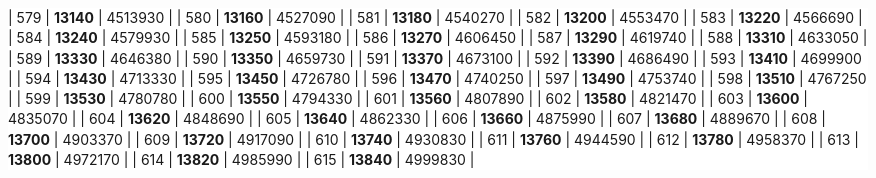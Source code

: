   | 579 | **13140** | 4513930 |
  | 580 | **13160** | 4527090 |
  | 581 | **13180** | 4540270 |
  | 582 | **13200** | 4553470 |
  | 583 | **13220** | 4566690 |
  | 584 | **13240** | 4579930 |
  | 585 | **13250** | 4593180 |
  | 586 | **13270** | 4606450 |
  | 587 | **13290** | 4619740 |
  | 588 | **13310** | 4633050 |
  | 589 | **13330** | 4646380 |
  | 590 | **13350** | 4659730 |
  | 591 | **13370** | 4673100 |
  | 592 | **13390** | 4686490 |
  | 593 | **13410** | 4699900 |
  | 594 | **13430** | 4713330 |
  | 595 | **13450** | 4726780 |
  | 596 | **13470** | 4740250 |
  | 597 | **13490** | 4753740 |
  | 598 | **13510** | 4767250 |
  | 599 | **13530** | 4780780 |
  | 600 | **13550** | 4794330 |
  | 601 | **13560** | 4807890 |
  | 602 | **13580** | 4821470 |
  | 603 | **13600** | 4835070 |
  | 604 | **13620** | 4848690 |
  | 605 | **13640** | 4862330 |
  | 606 | **13660** | 4875990 |
  | 607 | **13680** | 4889670 |
  | 608 | **13700** | 4903370 |
  | 609 | **13720** | 4917090 |
  | 610 | **13740** | 4930830 |
  | 611 | **13760** | 4944590 |
  | 612 | **13780** | 4958370 |
  | 613 | **13800** | 4972170 |
  | 614 | **13820** | 4985990 |
  | 615 | **13840** | 4999830 |